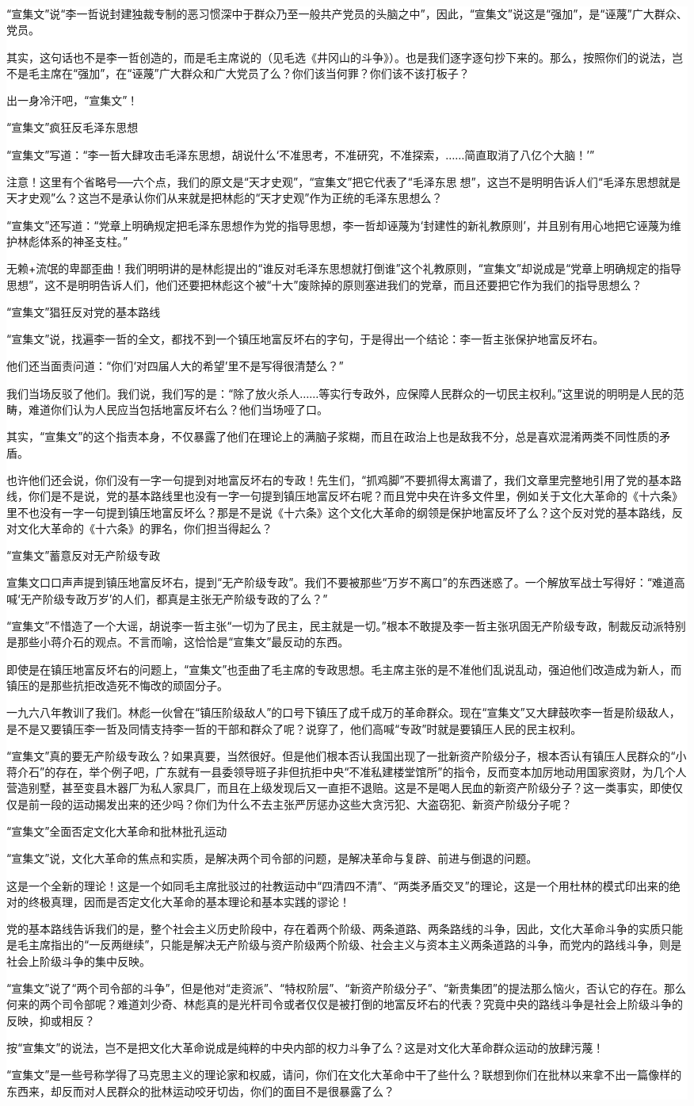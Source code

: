 “宣集文”说“李一哲说封建独裁专制的恶习惯深中于群众乃至一般共产党员的头脑之中”，因此，“宣集文”说这是“强加”，是“诬蔑”广大群众、党员。

其实，这句话也不是李一哲创造的，而是毛主席说的（见毛选《井冈山的斗争》）。也是我们逐字逐句抄下来的。那么，按照你们的说法，岂不是毛主席在“强加”，在“诬蔑”广大群众和广大党员了么？你们该当何罪？你们该不该打板子？

出一身冷汗吧，“宣集文”！

“宣集文”疯狂反毛泽东思想

“宣集文”写道：“李一哲大肆攻击毛泽东思想，胡说什么‘不准思考，不准研究，不准探索，……简直取消了八亿个大脑！’”

注意！这里有个省略号──六个点，我们的原文是“天才史观”，“宣集文”把它代表了“毛泽东思 想”，这岂不是明明告诉人们“毛泽东思想就是天才史观”么？这岂不是承认你们从来就是把林彪的“天才史观”作为正统的毛泽东思想么？

“宣集文”还写道：“党章上明确规定把毛泽东思想作为党的指导思想，李一哲却诬蔑为‘封建性的新礼教原则’，并且别有用心地把它诬蔑为维护林彪体系的神圣支柱。”

无赖+流氓的卑鄙歪曲！我们明明讲的是林彪提出的“谁反对毛泽东思想就打倒谁”这个礼教原则，“宣集文”却说成是“党章上明确规定的指导思想”，这不是明明告诉人们，他们还要把林彪这个被“十大”废除掉的原则塞进我们的党章，而且还要把它作为我们的指导思想么？

“宣集文”猖狂反对党的基本路线

“宣集文”说，找遍李一哲的全文，都找不到一个镇压地富反坏右的字句，于是得出一个结论：李一哲主张保护地富反坏右。

他们还当面责问道：“你们‘对四届人大的希望’里不是写得很清楚么？”

我们当场反驳了他们。我们说，我们写的是：“除了放火杀人……等实行专政外，应保障人民群众的一切民主权利。”这里说的明明是人民的范畴，难道你们认为人民应当包括地富反坏右么？他们当场哑了口。

其实，“宣集文”的这个指责本身，不仅暴露了他们在理论上的满脑子浆糊，而且在政治上也是敌我不分，总是喜欢混淆两类不同性质的矛盾。

也许他们还会说，你们没有一字一句提到对地富反坏右的专政！先生们，“抓鸡脚”不要抓得太离谱了，我们文章里完整地引用了党的基本路线，你们是不是说，党的基本路线里也没有一字一句提到镇压地富反坏右呢？而且党中央在许多文件里，例如关于文化大革命的《十六条》里不也没有一字一句提到镇压地富反坏么？那是不是说《十六条》这个文化大革命的纲领是保护地富反坏了么？这个反对党的基本路线，反对文化大革命的《十六条》的罪名，你们担当得起么？

“宣集文”蓄意反对无产阶级专政

宣集文口口声声提到镇压地富反坏右，提到“无产阶级专政”。我们不要被那些“万岁不离口”的东西迷惑了。一个解放军战士写得好：“难道高喊‘无产阶级专政万岁’的人们，都真是主张无产阶级专政的了么？”

“宣集文”不惜造了一个大谣，胡说李一哲主张“一切为了民主，民主就是一切。”根本不敢提及李一哲主张巩固无产阶级专政，制裁反动派特别是那些小蒋介石的观点。不言而喻，这恰恰是“宣集文”最反动的东西。

即使是在镇压地富反坏右的问题上，“宣集文”也歪曲了毛主席的专政思想。毛主席主张的是不准他们乱说乱动，强迫他们改造成为新人，而镇压的是那些抗拒改造死不悔改的顽固分子。

一九六八年教训了我们。林彪一伙曾在“镇压阶级敌人”的口号下镇压了成千成万的革命群众。现在“宣集文”又大肆鼓吹李一哲是阶级敌人，是不是又要镇压李一哲及同情支持李一哲的干部和群众了呢？说穿了，他们高喊“专政”时就是要镇压人民的民主权利。

“宣集文”真的要无产阶级专政么？如果真要，当然很好。但是他们根本否认我国出现了一批新资产阶级分子，根本否认有镇压人民群众的“小蒋介石”的存在，举个例子吧，广东就有一县委领导班子非但抗拒中央“不准私建楼堂馆所”的指令，反而变本加厉地动用国家资财，为几个人营造别墅，甚至变县木器厂为私人家具厂，而且在上级发现后又一直拒不退赔。这是不是喝人民血的新资产阶级分子？这一类事实，即使仅仅是前一段的运动揭发出来的还少吗？你们为什么不去主张严厉惩办这些大贪污犯、大盗窃犯、新资产阶级分子呢？

“宣集文”全面否定文化大革命和批林批孔运动

“宣集文”说，文化大革命的焦点和实质，是解决两个司令部的问题，是解决革命与复辟、前进与倒退的问题。

这是一个全新的理论！这是一个如同毛主席批驳过的社教运动中“四清四不清”、“两类矛盾交叉”的理论，这是一个用杜林的模式印出来的绝对的终极真理，因而是否定文化大革命的基本理论和基本实践的谬论！

党的基本路线告诉我们的是，整个社会主义历史阶段中，存在着两个阶级、两条道路、两条路线的斗争，因此，文化大革命斗争的实质只能是毛主席指出的“一反两继续”，只能是解决无产阶级与资产阶级两个阶级、社会主义与资本主义两条道路的斗争，而党内的路线斗争，则是社会上阶级斗争的集中反映。

“宣集文”说了“两个司令部的斗争”，但是他对“走资派”、“特权阶层”、“新资产阶级分子”、“新贵集团”的提法那么恼火，否认它的存在。那么何来的两个司令部呢？难道刘少奇、林彪真的是光杆司令或者仅仅是被打倒的地富反坏右的代表？究竟中央的路线斗争是社会上阶级斗争的反映，抑或相反？

按“宣集文”的说法，岂不是把文化大革命说成是纯粹的中央内部的权力斗争了么？这是对文化大革命群众运动的放肆污蔑！

“宣集文”是一些号称学得了马克思主义的理论家和权威，请问，你们在文化大革命中干了些什么？联想到你们在批林以来拿不出一篇像样的东西来，却反而对人民群众的批林运动咬牙切齿，你们的面目不是很暴露了么？
